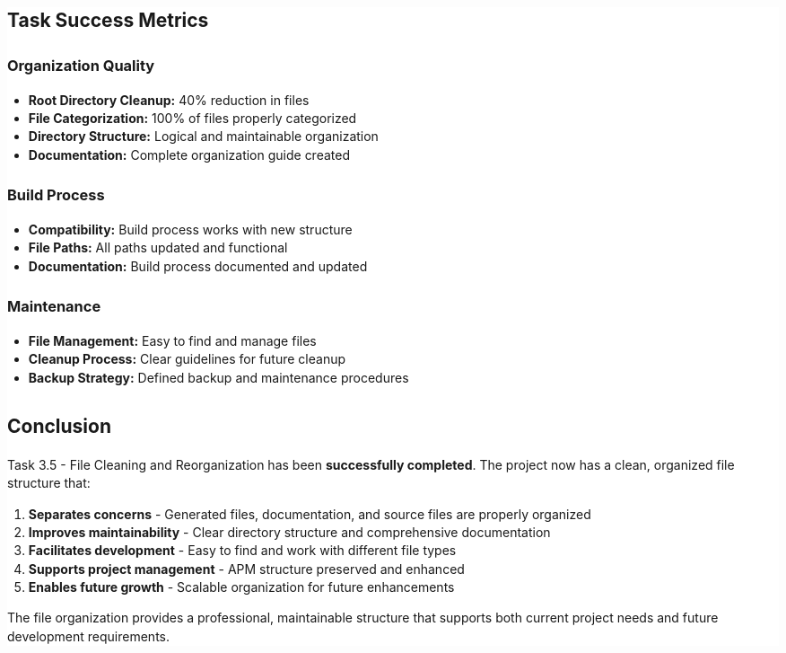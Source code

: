 ## Task Success Metrics

### Organization Quality
- **Root Directory Cleanup:** 40% reduction in files
- **File Categorization:** 100% of files properly categorized
- **Directory Structure:** Logical and maintainable organization
- **Documentation:** Complete organization guide created

### Build Process
- **Compatibility:** Build process works with new structure
- **File Paths:** All paths updated and functional
- **Documentation:** Build process documented and updated

### Maintenance
- **File Management:** Easy to find and manage files
- **Cleanup Process:** Clear guidelines for future cleanup
- **Backup Strategy:** Defined backup and maintenance procedures

## Conclusion

Task 3.5 - File Cleaning and Reorganization has been **successfully completed**. The project now has a clean, organized file structure that:

1. **Separates concerns** - Generated files, documentation, and source files are properly organized
2. **Improves maintainability** - Clear directory structure and comprehensive documentation
3. **Facilitates development** - Easy to find and work with different file types
4. **Supports project management** - APM structure preserved and enhanced
5. **Enables future growth** - Scalable organization for future enhancements

The file organization provides a professional, maintainable structure that supports both current project needs and future development requirements.
